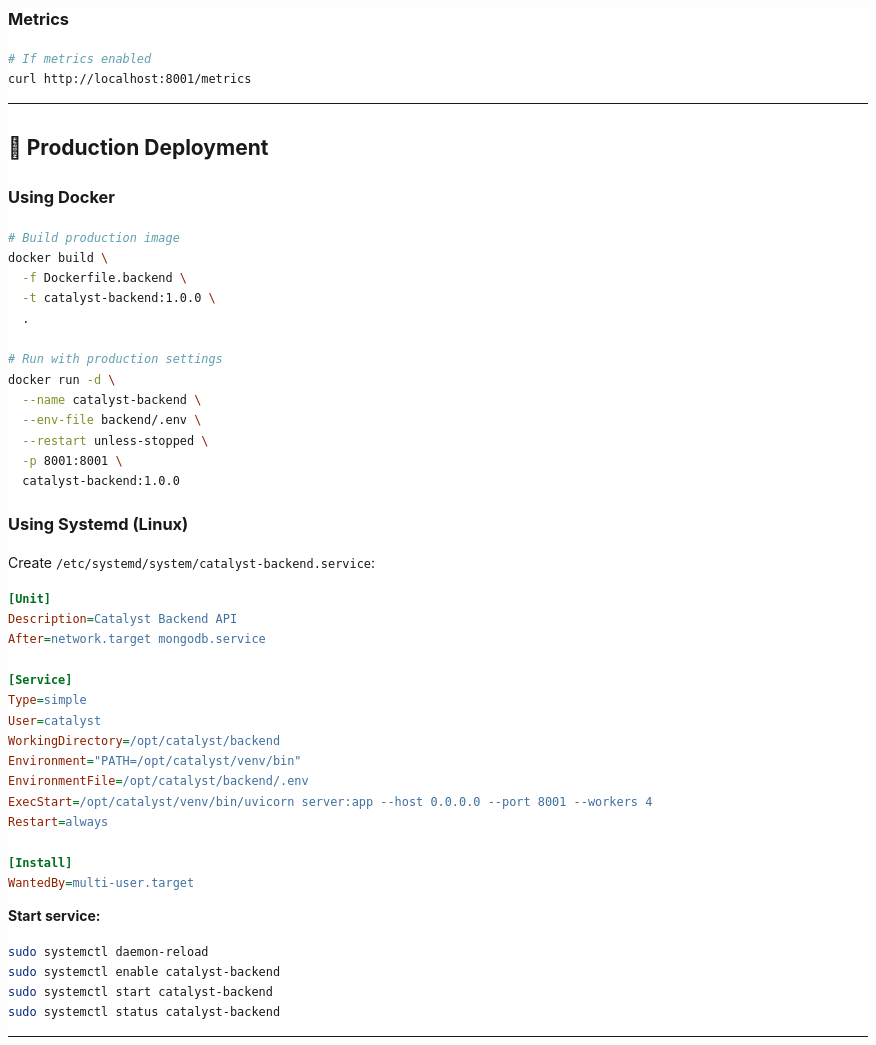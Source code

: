 ### Metrics

```bash
# If metrics enabled
curl http://localhost:8001/metrics
```

---

## 🚀 Production Deployment

### Using Docker

```bash
# Build production image
docker build \
  -f Dockerfile.backend \
  -t catalyst-backend:1.0.0 \
  .

# Run with production settings
docker run -d \
  --name catalyst-backend \
  --env-file backend/.env \
  --restart unless-stopped \
  -p 8001:8001 \
  catalyst-backend:1.0.0
```

### Using Systemd (Linux)

Create `/etc/systemd/system/catalyst-backend.service`:

```ini
[Unit]
Description=Catalyst Backend API
After=network.target mongodb.service

[Service]
Type=simple
User=catalyst
WorkingDirectory=/opt/catalyst/backend
Environment="PATH=/opt/catalyst/venv/bin"
EnvironmentFile=/opt/catalyst/backend/.env
ExecStart=/opt/catalyst/venv/bin/uvicorn server:app --host 0.0.0.0 --port 8001 --workers 4
Restart=always

[Install]
WantedBy=multi-user.target
```

**Start service:**
```bash
sudo systemctl daemon-reload
sudo systemctl enable catalyst-backend
sudo systemctl start catalyst-backend
sudo systemctl status catalyst-backend
```

---